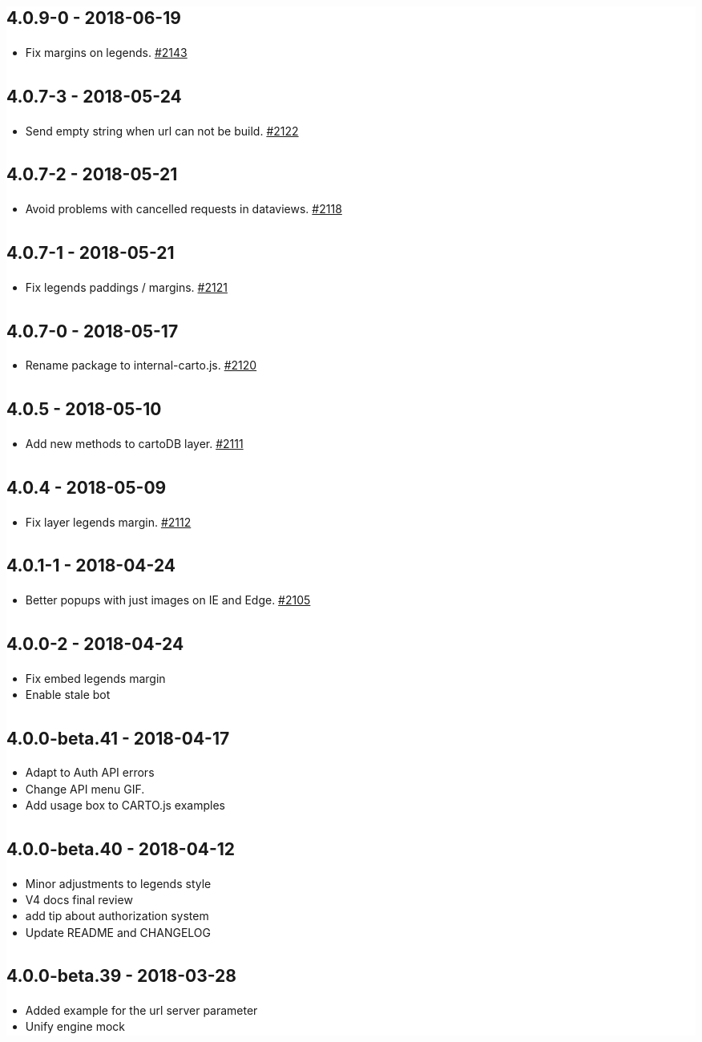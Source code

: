 ## 4.0.9-0 - 2018-06-19
- Fix margins on legends. [#2143](https://github.com/CartoDB/carto.js/pull/2143)

## 4.0.7-3 - 2018-05-24
- Send empty string when url can not be build. [#2122](https://github.com/CartoDB/carto.js/issues/2122)

## 4.0.7-2 - 2018-05-21
- Avoid problems with cancelled requests in dataviews. [#2118](https://github.com/CartoDB/carto.js/pull/2118)

## 4.0.7-1 - 2018-05-21
- Fix legends paddings / margins. [#2121](https://github.com/CartoDB/carto.js/pull/2121)

## 4.0.7-0 - 2018-05-17
- Rename package to internal-carto.js. [#2120](https://github.com/CartoDB/carto.js/pull/2120)

## 4.0.5 - 2018-05-10
- Add new methods to cartoDB layer. [#2111](https://github.com/CartoDB/carto.js/pull/2111)

## 4.0.4 - 2018-05-09
- Fix layer legends margin. [#2112](https://github.com/CartoDB/carto.js/pull/2112)

## 4.0.1-1 - 2018-04-24
- Better popups with just images on IE and Edge. [#2105](https://github.com/CartoDB/carto.js/pull/2105)

## 4.0.0-2 - 2018-04-24
- Fix embed legends margin
- Enable stale bot

## 4.0.0-beta.41 - 2018-04-17
- Adapt to Auth API errors
- Change API menu GIF.
- Add usage box to CARTO.js examples

## 4.0.0-beta.40 - 2018-04-12
- Minor adjustments to legends style
- V4 docs final review
- add tip about authorization system
- Update README and CHANGELOG

## 4.0.0-beta.39 - 2018-03-28
- Added example for the url server parameter
- Unify engine mock
